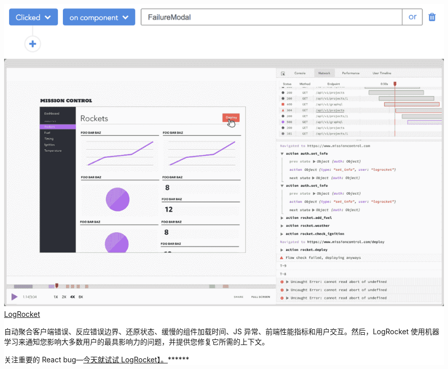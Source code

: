 [![](img/f300c244a1a1cf916df8b4cb02bec6c6.png) ](https://lp.logrocket.com/blg/react-signup-general) [ ![LogRocket Dashboard Free Trial Banner](img/d6f5a5dd739296c1dd7aab3d5e77eeb9.png) ](https://lp.logrocket.com/blg/react-signup-general) [LogRocket](https://lp.logrocket.com/blg/react-signup-issue-free)

自动聚合客户端错误、反应错误边界、还原状态、缓慢的组件加载时间、JS 异常、前端性能指标和用户交互。然后，LogRocket 使用机器学习来通知您影响大多数用户的最具影响力的问题，并提供您修复它所需的上下文。

关注重要的 React bug—[今天就试试 LogRocket】。](https://lp.logrocket.com/blg/react-signup-issue-free)******